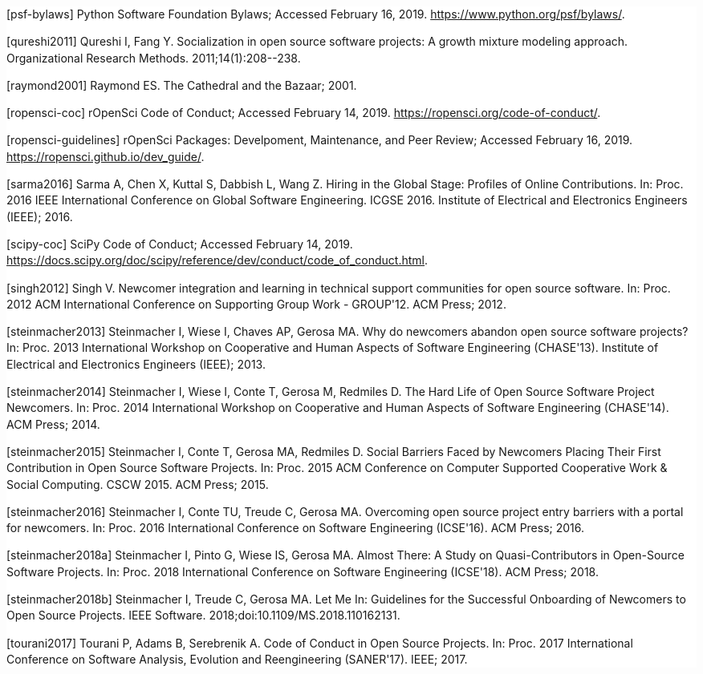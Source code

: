 [psf-bylaws] Python Software Foundation Bylaws; Accessed February 16,
2019. https://www.python.org/psf/bylaws/.

[qureshi2011] Qureshi I, Fang Y. Socialization in open source software projects:
A growth mixture modeling approach. Organizational Research
Methods. 2011;14(1):208--238.

[raymond2001] Raymond ES. The Cathedral and the Bazaar; 2001.

[ropensci-coc] rOpenSci Code of Conduct; Accessed February 14,
2019. https://ropensci.org/code-of-conduct/.

[ropensci-guidelines] rOpenSci Packages: Develpoment, Maintenance, and Peer
Review; Accessed February 16, 2019. https://ropensci.github.io/dev_guide/.

[sarma2016] Sarma A, Chen X, Kuttal S, Dabbish L, Wang Z. Hiring in the Global
Stage: Profiles of Online Contributions. In: Proc. 2016 IEEE International
Conference on Global Software Engineering. ICGSE 2016. Institute of Electrical
and Electronics Engineers (IEEE); 2016.

[scipy-coc] SciPy Code of Conduct; Accessed February 14,
2019. https://docs.scipy.org/doc/scipy/reference/dev/conduct/code_of_conduct.html.

[singh2012] Singh V. Newcomer integration and learning in technical support
communities for open source software. In: Proc. 2012 ACM International
Conference on Supporting Group Work - GROUP'12. ACM Press; 2012.

[steinmacher2013] Steinmacher I, Wiese I, Chaves AP, Gerosa MA. Why do newcomers
abandon open source software projects? In: Proc. 2013 International Workshop on
Cooperative and Human Aspects of Software Engineering (CHASE'13). Institute of
Electrical and Electronics Engineers (IEEE); 2013.

[steinmacher2014] Steinmacher I, Wiese I, Conte T, Gerosa M, Redmiles D. The
Hard Life of Open Source Software Project Newcomers. In: Proc. 2014
International Workshop on Cooperative and Human Aspects of Software Engineering
(CHASE'14). ACM Press; 2014.

[steinmacher2015] Steinmacher I, Conte T, Gerosa MA, Redmiles D. Social Barriers
Faced by Newcomers Placing Their First Contribution in Open Source Software
Projects. In: Proc. 2015 ACM Conference on Computer Supported Cooperative Work
& Social Computing. CSCW 2015. ACM Press; 2015.

[steinmacher2016] Steinmacher I, Conte TU, Treude C, Gerosa MA. Overcoming open
source project entry barriers with a portal for newcomers. In: Proc. 2016
International Conference on Software Engineering (ICSE'16). ACM Press; 2016.

[steinmacher2018a] Steinmacher I, Pinto G, Wiese IS, Gerosa MA. Almost There: A
Study on Quasi-Contributors in Open-Source Software Projects. In: Proc. 2018
International Conference on Software Engineering (ICSE'18). ACM Press; 2018.

[steinmacher2018b] Steinmacher I, Treude C, Gerosa MA. Let Me In: Guidelines for
the Successful Onboarding of Newcomers to Open Source Projects. IEEE
Software. 2018;doi:10.1109/MS.2018.110162131.

[tourani2017] Tourani P, Adams B, Serebrenik A. Code of Conduct in Open Source
Projects. In: Proc. 2017 International Conference on Software Analysis,
Evolution and Reengineering (SANER'17). IEEE; 2017.
